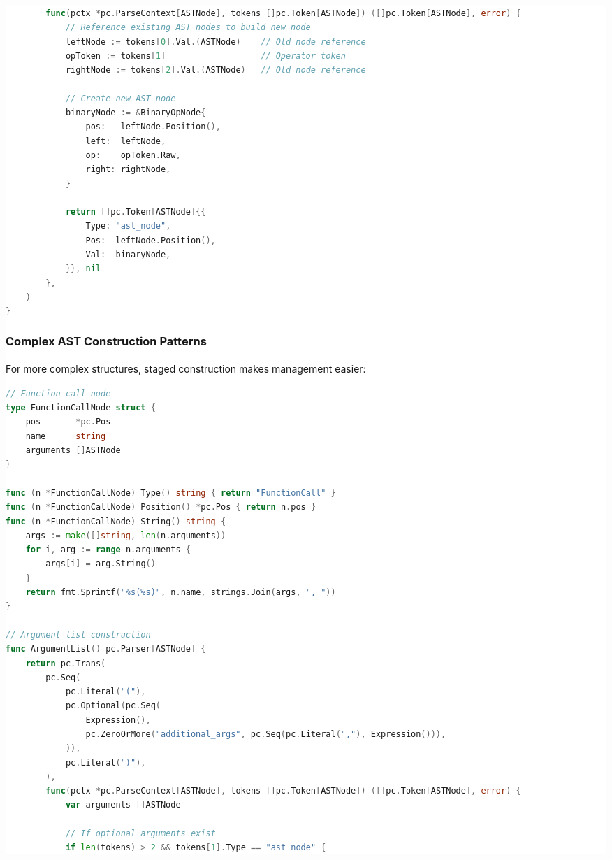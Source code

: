 ```go
        func(pctx *pc.ParseContext[ASTNode], tokens []pc.Token[ASTNode]) ([]pc.Token[ASTNode], error) {
            // Reference existing AST nodes to build new node
            leftNode := tokens[0].Val.(ASTNode)    // Old node reference
            opToken := tokens[1]                   // Operator token
            rightNode := tokens[2].Val.(ASTNode)   // Old node reference
            
            // Create new AST node
            binaryNode := &BinaryOpNode{
                pos:   leftNode.Position(),
                left:  leftNode,
                op:    opToken.Raw,
                right: rightNode,
            }
            
            return []pc.Token[ASTNode]{{
                Type: "ast_node",
                Pos:  leftNode.Position(),
                Val:  binaryNode,
            }}, nil
        },
    )
}
```

### Complex AST Construction Patterns

For more complex structures, staged construction makes management easier:

```go
// Function call node
type FunctionCallNode struct {
    pos       *pc.Pos
    name      string
    arguments []ASTNode
}

func (n *FunctionCallNode) Type() string { return "FunctionCall" }
func (n *FunctionCallNode) Position() *pc.Pos { return n.pos }
func (n *FunctionCallNode) String() string {
    args := make([]string, len(n.arguments))
    for i, arg := range n.arguments {
        args[i] = arg.String()
    }
    return fmt.Sprintf("%s(%s)", n.name, strings.Join(args, ", "))
}

// Argument list construction
func ArgumentList() pc.Parser[ASTNode] {
    return pc.Trans(
        pc.Seq(
            pc.Literal("("),
            pc.Optional(pc.Seq(
                Expression(),
                pc.ZeroOrMore("additional_args", pc.Seq(pc.Literal(","), Expression())),
            )),
            pc.Literal(")"),
        ),
        func(pctx *pc.ParseContext[ASTNode], tokens []pc.Token[ASTNode]) ([]pc.Token[ASTNode], error) {
            var arguments []ASTNode
            
            // If optional arguments exist
            if len(tokens) > 2 && tokens[1].Type == "ast_node" {
```